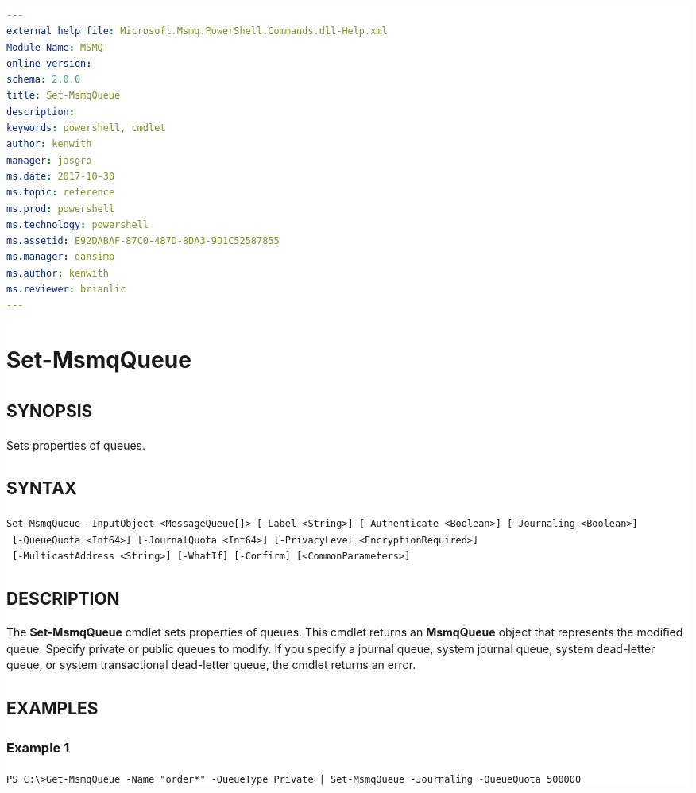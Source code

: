 ```yaml
---
external help file: Microsoft.Msmq.PowerShell.Commands.dll-Help.xml
Module Name: MSMQ
online version: 
schema: 2.0.0
title: Set-MsmqQueue
description: 
keywords: powershell, cmdlet
author: kenwith
manager: jasgro
ms.date: 2017-10-30
ms.topic: reference
ms.prod: powershell
ms.technology: powershell
ms.assetid: E92DABAF-87C0-487D-8DA3-9D1C52587855
ms.manager: dansimp
ms.author: kenwith
ms.reviewer: brianlic
---
```


# Set-MsmqQueue

## SYNOPSIS
Sets properties of queues.

## SYNTAX

```
Set-MsmqQueue -InputObject <MessageQueue[]> [-Label <String>] [-Authenticate <Boolean>] [-Journaling <Boolean>]
 [-QueueQuota <Int64>] [-JournalQuota <Int64>] [-PrivacyLevel <EncryptionRequired>]
 [-MulticastAddress <String>] [-WhatIf] [-Confirm] [<CommonParameters>]
```

## DESCRIPTION
The **Set-MsmqQueue** cmdlet sets properties of queues.
This cmdlet returns an **MsmqQueue** object that represents the modified queue.
Specify private or public queues to modify.
If you specify a journal queue, system journal queue, system dead-letter queue, or system transactional dead-letter queue, the cmdlet returns an error.

## EXAMPLES

### Example 1
```
PS C:\>Get-MsmqQueue -Name "order*" -QueueType Private | Set-MsmqQueue -Journaling -QueueQuota 500000
```

